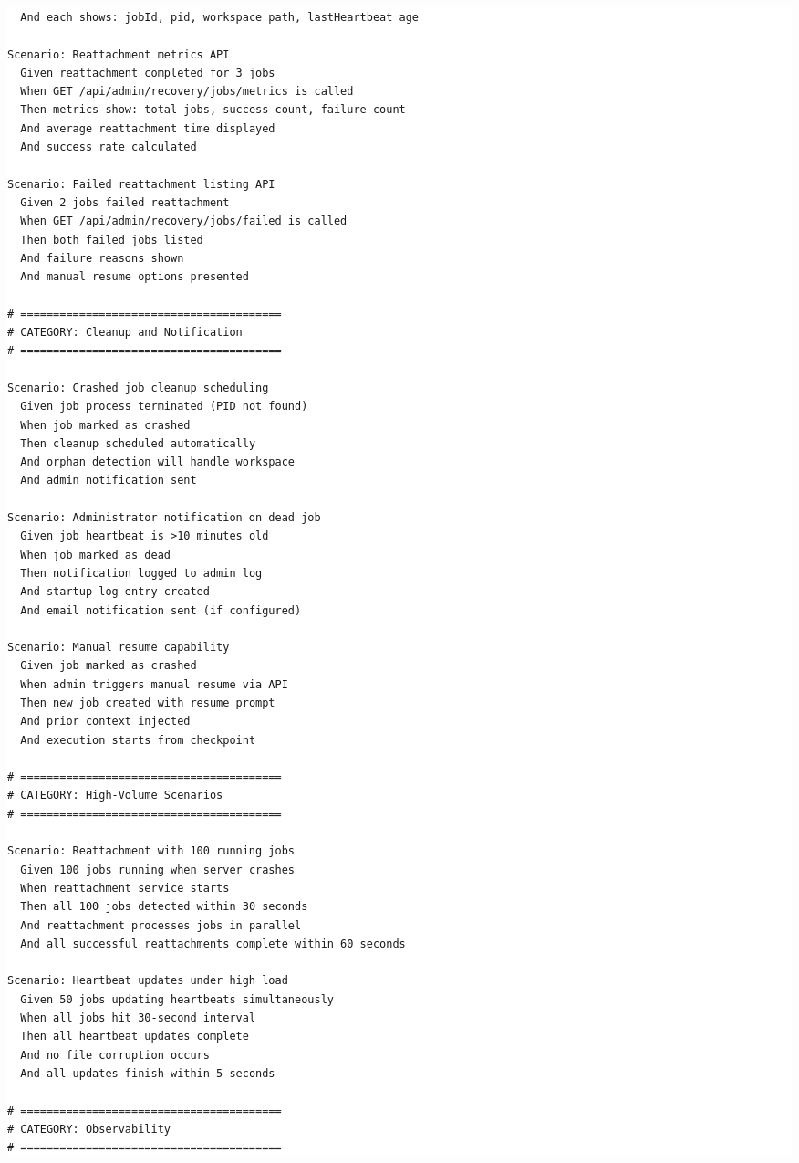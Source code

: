 ```gherkin
  And each shows: jobId, pid, workspace path, lastHeartbeat age

Scenario: Reattachment metrics API
  Given reattachment completed for 3 jobs
  When GET /api/admin/recovery/jobs/metrics is called
  Then metrics show: total jobs, success count, failure count
  And average reattachment time displayed
  And success rate calculated

Scenario: Failed reattachment listing API
  Given 2 jobs failed reattachment
  When GET /api/admin/recovery/jobs/failed is called
  Then both failed jobs listed
  And failure reasons shown
  And manual resume options presented

# ========================================
# CATEGORY: Cleanup and Notification
# ========================================

Scenario: Crashed job cleanup scheduling
  Given job process terminated (PID not found)
  When job marked as crashed
  Then cleanup scheduled automatically
  And orphan detection will handle workspace
  And admin notification sent

Scenario: Administrator notification on dead job
  Given job heartbeat is >10 minutes old
  When job marked as dead
  Then notification logged to admin log
  And startup log entry created
  And email notification sent (if configured)

Scenario: Manual resume capability
  Given job marked as crashed
  When admin triggers manual resume via API
  Then new job created with resume prompt
  And prior context injected
  And execution starts from checkpoint

# ========================================
# CATEGORY: High-Volume Scenarios
# ========================================

Scenario: Reattachment with 100 running jobs
  Given 100 jobs running when server crashes
  When reattachment service starts
  Then all 100 jobs detected within 30 seconds
  And reattachment processes jobs in parallel
  And all successful reattachments complete within 60 seconds

Scenario: Heartbeat updates under high load
  Given 50 jobs updating heartbeats simultaneously
  When all jobs hit 30-second interval
  Then all heartbeat updates complete
  And no file corruption occurs
  And all updates finish within 5 seconds

# ========================================
# CATEGORY: Observability
# ========================================

```